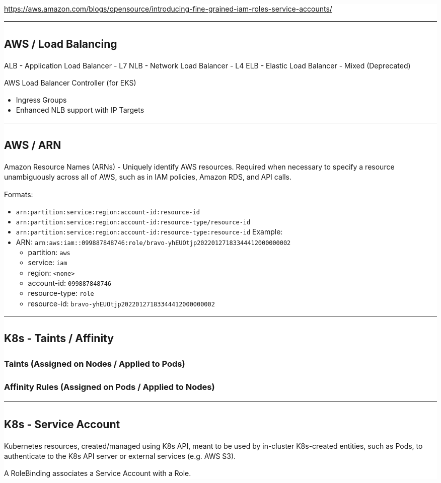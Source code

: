 https://aws.amazon.com/blogs/opensource/introducing-fine-grained-iam-roles-service-accounts/


------------------------------------------------------------------------------------------------------------------------------------

## AWS / Load Balancing

ALB - Application Load Balancer - L7
NLB - Network Load Balancer - L4
ELB - Elastic Load Balancer - Mixed (Deprecated)

AWS Load Balancer Controller (for EKS)
- Ingress Groups
- Enhanced NLB support with IP Targets

------------------------------------------------------------------------------------------------------------------------------------


## AWS / ARN

Amazon Resource Names (ARNs) - Uniquely identify AWS resources. Required when necessary to specify a resource unambiguously across all of AWS, such as in IAM policies, Amazon RDS, and API calls.

Formats:
  - `arn:partition:service:region:account-id:resource-id`
  - `arn:partition:service:region:account-id:resource-type/resource-id`
  - `arn:partition:service:region:account-id:resource-type:resource-id`
Example:
  - ARN: `arn:aws:iam::099887848746:role/bravo-yhEUOtjp20220127183344412000000002`
    - partition: `aws`
    - service: `iam`
    - region: `<none>`
    - account-id: `099887848746`
    - resource-type: `role`
    - resource-id: `bravo-yhEUOtjp20220127183344412000000002`

------------------------------------------------------------------------------------------------------------------------------------

## K8s - Taints / Affinity

### Taints (Assigned on Nodes / Applied to Pods)

### Affinity Rules (Assigned on Pods / Applied to Nodes)

------------------------------------------------------------------------------------------------------------------------------------

## K8s - Service Account

Kubernetes resources, created/managed using K8s API, meant to be used by in-cluster K8s-created entities, such as Pods,
to authenticate to the K8s API server or external services (e.g. AWS S3).

A RoleBinding associates a Service Account with a Role.
